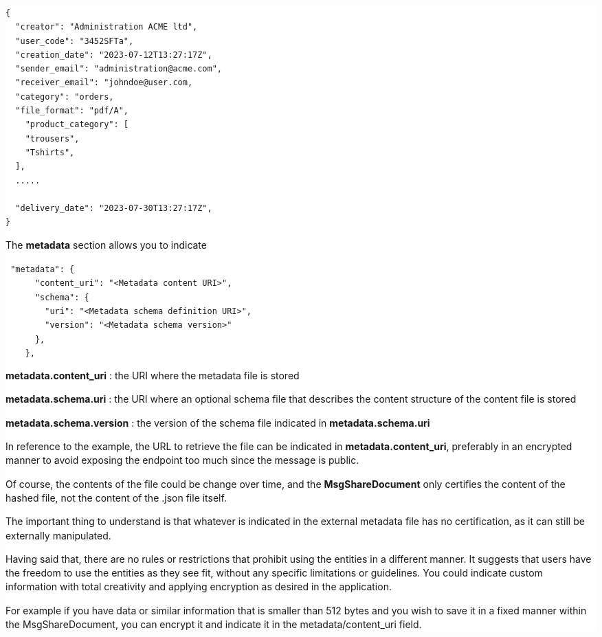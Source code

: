 
```
{
  "creator": "Administration ACME ltd",  
  "user_code": "3452SFTa",
  "creation_date": "2023-07-12T13:27:17Z",
  "sender_email": "administration@acme.com",
  "receiver_email": "johndoe@user.com,
  "category": "orders,
  "file_format": "pdf/A",
    "product_category": [
    "trousers",
    "Tshirts",
  ],
  .....
  
  "delivery_date": "2023-07-30T13:27:17Z",
}
```


The **metadata** section allows you to indicate

``````
 "metadata": {
      "content_uri": "<Metadata content URI>",
      "schema": {
        "uri": "<Metadata schema definition URI>",
        "version": "<Metadata schema version>"
      },
    },

``````

**metadata.content_uri** : the URI where the metadata file is stored

**metadata.schema.uri** : the URI where an optional schema file that describes the content structure of the content file is stored

**metadata.schema.version** : the version of the schema file indicated  in **metadata.schema.uri**

In reference to the example, the URL to retrieve the file can be indicated in **metadata.content_uri**, preferably in an encrypted manner to avoid exposing the endpoint too much since the message is public.

Of course, the contents of the file could be change over time, and the **MsgShareDocument** only certifies the content of the hashed file, not the content of the .json file itself.

The important thing to understand is that whatever is indicated in the external metadata file has no certification, as it can still be externally manipulated.

Having said that, there are no rules or restrictions that prohibit using the entities in a different manner. It suggests that users have the freedom to use the entities as they see fit, without any specific limitations or guidelines. You could indicate custom information with total creativity and applying encryption as desired in the application.

For example if you have data or similar information that is smaller than 512 bytes and you wish to save it in a fixed manner within the MsgShareDocument, you can encrypt it and indicate it in the metadata/content_uri field.
